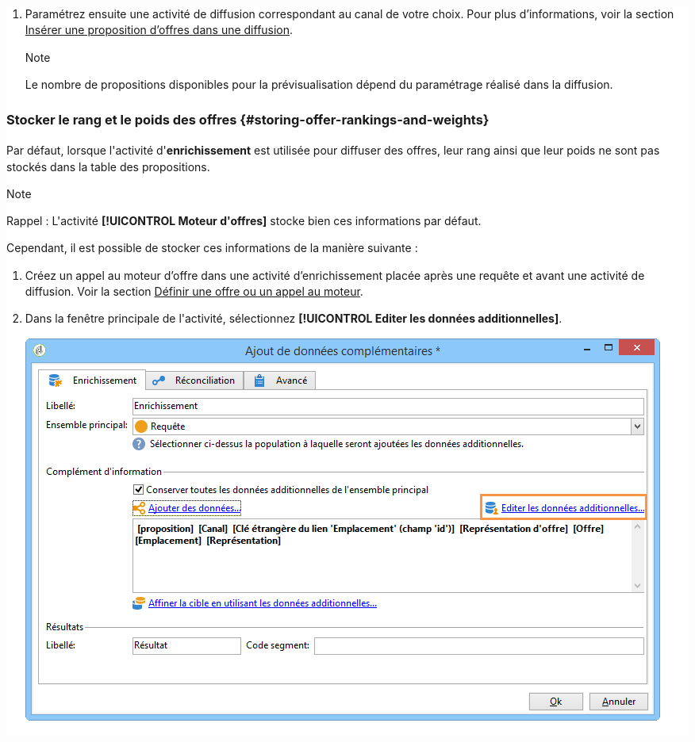 1. Paramétrez ensuite une activité de diffusion correspondant au canal de votre choix. Pour plus d’informations, voir la section [Insérer une proposition d’offres dans une diffusion](../../interaction/using/integrating-an-offer-via-the-wizard.md#inserting-an-offer-proposition-into-a-delivery).

   >[!NOTE]
   >
   >Le nombre de propositions disponibles pour la prévisualisation dépend du paramétrage réalisé dans la diffusion.

### Stocker le rang et le poids des offres {#storing-offer-rankings-and-weights}

Par défaut, lorsque l&#39;activité d&#39;**enrichissement** est utilisée pour diffuser des offres, leur rang ainsi que leur poids ne sont pas stockés dans la table des propositions.

>[!NOTE]
>
>Rappel : L&#39;activité **[!UICONTROL Moteur d&#39;offres]** stocke bien ces informations par défaut.

Cependant, il est possible de stocker ces informations de la manière suivante :

1. Créez un appel au moteur d’offre dans une activité d’enrichissement placée après une requête et avant une activité de diffusion. Voir la section [Définir une offre ou un appel au moteur](../../interaction/using/integrating-an-offer-via-a-workflow.md#specifying-an-offer-or-a-call-to-the-offer-engine).
1. Dans la fenêtre principale de l&#39;activité, sélectionnez **[!UICONTROL Editer les données additionnelles]**.

   ![](assets/ita_enrichment_rankweight_1.png)

